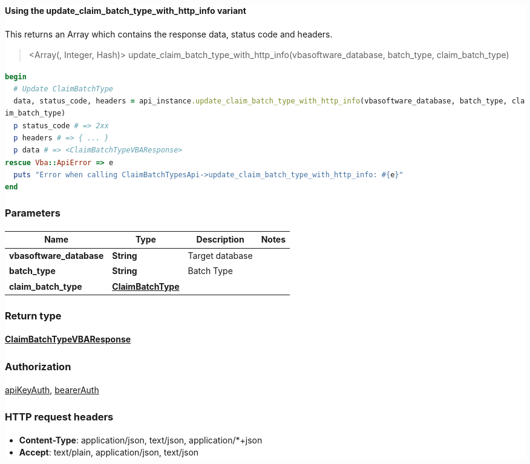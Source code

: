 #### Using the update_claim_batch_type_with_http_info variant

This returns an Array which contains the response data, status code and headers.

> <Array(<ClaimBatchTypeVBAResponse>, Integer, Hash)> update_claim_batch_type_with_http_info(vbasoftware_database, batch_type, claim_batch_type)

```ruby
begin
  # Update ClaimBatchType
  data, status_code, headers = api_instance.update_claim_batch_type_with_http_info(vbasoftware_database, batch_type, claim_batch_type)
  p status_code # => 2xx
  p headers # => { ... }
  p data # => <ClaimBatchTypeVBAResponse>
rescue Vba::ApiError => e
  puts "Error when calling ClaimBatchTypesApi->update_claim_batch_type_with_http_info: #{e}"
end
```

### Parameters

| Name | Type | Description | Notes |
| ---- | ---- | ----------- | ----- |
| **vbasoftware_database** | **String** | Target database |  |
| **batch_type** | **String** | Batch Type |  |
| **claim_batch_type** | [**ClaimBatchType**](ClaimBatchType.md) |  |  |

### Return type

[**ClaimBatchTypeVBAResponse**](ClaimBatchTypeVBAResponse.md)

### Authorization

[apiKeyAuth](../README.md#apiKeyAuth), [bearerAuth](../README.md#bearerAuth)

### HTTP request headers

- **Content-Type**: application/json, text/json, application/*+json
- **Accept**: text/plain, application/json, text/json


